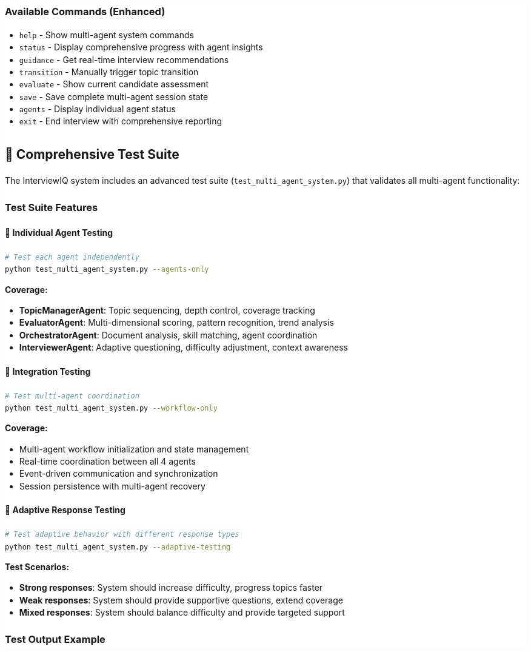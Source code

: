 ### Available Commands (Enhanced)

- `help` - Show multi-agent system commands
- `status` - Display comprehensive progress with agent insights
- `guidance` - Get real-time interview recommendations
- `transition` - Manually trigger topic transition
- `evaluate` - Show current candidate assessment
- `save` - Save complete multi-agent session state
- `agents` - Display individual agent status
- `exit` - End interview with comprehensive reporting

## 🧪 Comprehensive Test Suite

The InterviewIQ system includes an advanced test suite (`test_multi_agent_system.py`) that validates all multi-agent functionality:

### Test Suite Features

#### **🔬 Individual Agent Testing**
```bash
# Test each agent independently
python test_multi_agent_system.py --agents-only
```

**Coverage:**
- **TopicManagerAgent**: Topic sequencing, depth control, coverage tracking
- **EvaluatorAgent**: Multi-dimensional scoring, pattern recognition, trend analysis  
- **OrchestratorAgent**: Document analysis, skill matching, agent coordination
- **InterviewerAgent**: Adaptive questioning, difficulty adjustment, context awareness

#### **🔗 Integration Testing**
```bash
# Test multi-agent coordination
python test_multi_agent_system.py --workflow-only
```

**Coverage:**
- Multi-agent workflow initialization and state management
- Real-time coordination between all 4 agents
- Event-driven communication and synchronization
- Session persistence with multi-agent recovery

#### **🎯 Adaptive Response Testing**
```bash
# Test adaptive behavior with different response types
python test_multi_agent_system.py --adaptive-testing
```

**Test Scenarios:**
- **Strong responses**: System should increase difficulty, progress topics faster
- **Weak responses**: System should provide supportive questions, extend coverage
- **Mixed responses**: System should balance difficulty and provide targeted support

### Test Output Example
